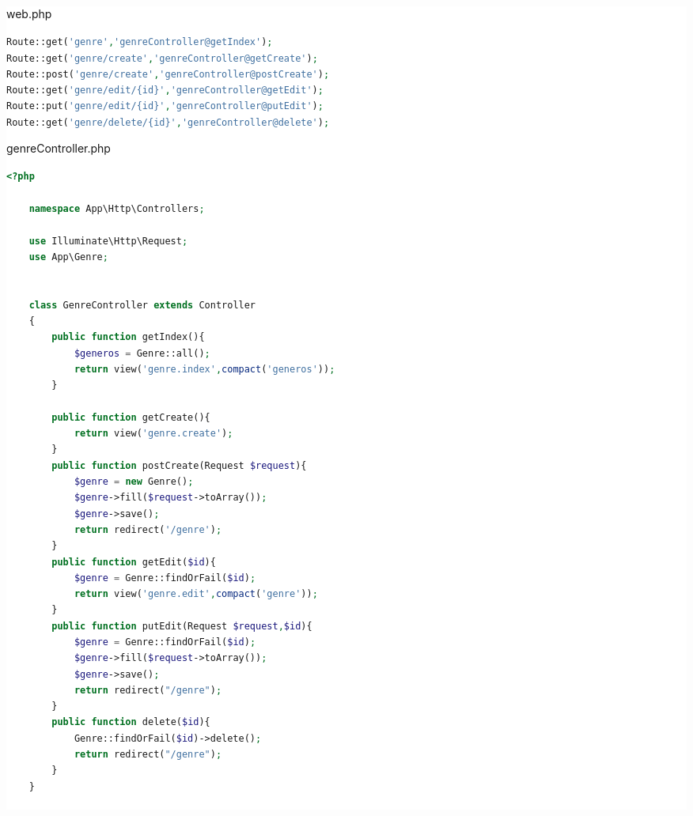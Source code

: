 


web.php

```php
Route::get('genre','genreController@getIndex');
Route::get('genre/create','genreController@getCreate');
Route::post('genre/create','genreController@postCreate');
Route::get('genre/edit/{id}','genreController@getEdit');
Route::put('genre/edit/{id}','genreController@putEdit');
Route::get('genre/delete/{id}','genreController@delete');
```

genreController.php

```php
<?php
	
	namespace App\Http\Controllers;
	
	use Illuminate\Http\Request;
	use App\Genre;
	
	
	class GenreController extends Controller
	{
	    public function getIndex(){
	        $generos = Genre::all();
	        return view('genre.index',compact('generos'));
	    }
	    
	    public function getCreate(){
	        return view('genre.create');
	    }
	    public function postCreate(Request $request){
	        $genre = new Genre();
	        $genre->fill($request->toArray());
	        $genre->save();
	        return redirect('/genre');
	    }
	    public function getEdit($id){
	        $genre = Genre::findOrFail($id);
	        return view('genre.edit',compact('genre'));
	    }
	    public function putEdit(Request $request,$id){
	        $genre = Genre::findOrFail($id);
	        $genre->fill($request->toArray());
	        $genre->save();
	        return redirect("/genre");
	    }
	    public function delete($id){
	        Genre::findOrFail($id)->delete();
	        return redirect("/genre");
	    }
	}
	
```
